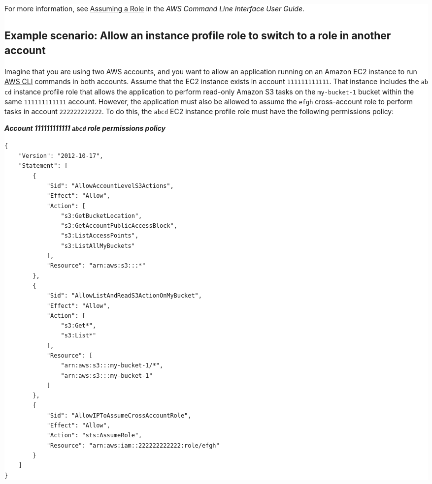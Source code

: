 For more information, see [Assuming a Role](https://docs.aws.amazon.com/cli/latest/userguide/cli-roles.html) in the *AWS Command Line Interface User Guide*\.

## Example scenario: Allow an instance profile role to switch to a role in another account<a name="switch-role-cli-scenario-ec2-instance"></a>

Imagine that you are using two AWS accounts, and you want to allow an application running on an Amazon EC2 instance to run [AWS CLI](http://aws.amazon.com/cli/) commands in both accounts\. Assume that the EC2 instance exists in account `111111111111`\. That instance includes the `abcd` instance profile role that allows the application to perform read\-only Amazon S3 tasks on the `my-bucket-1` bucket within the same `111111111111` account\. However, the application must also be allowed to assume the `efgh` cross\-account role to perform tasks in account `222222222222`\. To do this, the `abcd` EC2 instance profile role must have the following permissions policy:

***Account 111111111111 `abcd` role permissions policy***

```
{
    "Version": "2012-10-17",
    "Statement": [
        {
            "Sid": "AllowAccountLevelS3Actions",
            "Effect": "Allow",
            "Action": [
                "s3:GetBucketLocation",
                "s3:GetAccountPublicAccessBlock",
                "s3:ListAccessPoints",
                "s3:ListAllMyBuckets"
            ],
            "Resource": "arn:aws:s3:::*"
        },
        {
            "Sid": "AllowListAndReadS3ActionOnMyBucket",
            "Effect": "Allow",
            "Action": [
                "s3:Get*",
                "s3:List*"
            ],
            "Resource": [
                "arn:aws:s3:::my-bucket-1/*",
                "arn:aws:s3:::my-bucket-1"
            ]
        },
        {
            "Sid": "AllowIPToAssumeCrossAccountRole",
            "Effect": "Allow",
            "Action": "sts:AssumeRole",
            "Resource": "arn:aws:iam::222222222222:role/efgh"
        }
    ]
}
```
